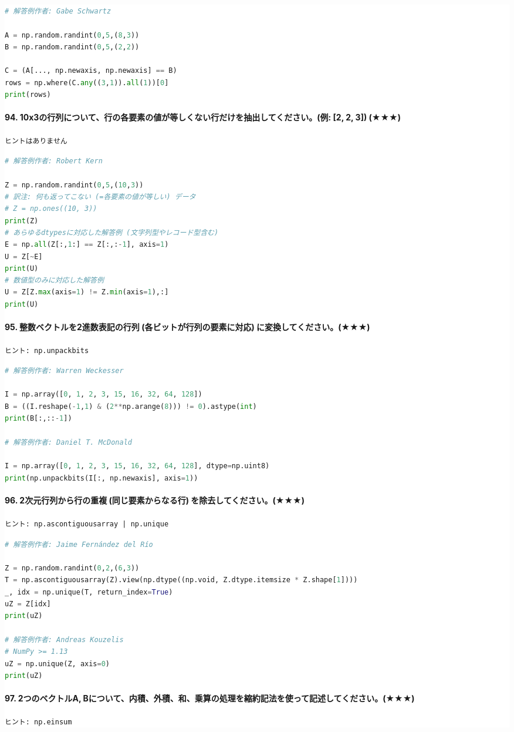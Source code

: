 ```python
# 解答例作者: Gabe Schwartz

A = np.random.randint(0,5,(8,3))
B = np.random.randint(0,5,(2,2))

C = (A[..., np.newaxis, np.newaxis] == B)
rows = np.where(C.any((3,1)).all(1))[0]
print(rows)
```
#### 94. 10x3の行列について、行の各要素の値が等しくない行だけを抽出してください。(例: [2, 2, 3]) (★★★)
`ヒントはありません`

```python
# 解答例作者: Robert Kern

Z = np.random.randint(0,5,(10,3))
# 訳注: 何も返ってこない (=各要素の値が等しい) データ
# Z = np.ones((10, 3))
print(Z)
# あらゆるdtypesに対応した解答例 (文字列型やレコード型含む)
E = np.all(Z[:,1:] == Z[:,:-1], axis=1)
U = Z[~E]
print(U)
# 数値型のみに対応した解答例
U = Z[Z.max(axis=1) != Z.min(axis=1),:]
print(U)
```
#### 95. 整数ベクトルを2進数表記の行列 (各ビットが行列の要素に対応) に変換してください。(★★★)
`ヒント: np.unpackbits`

```python
# 解答例作者: Warren Weckesser

I = np.array([0, 1, 2, 3, 15, 16, 32, 64, 128])
B = ((I.reshape(-1,1) & (2**np.arange(8))) != 0).astype(int)
print(B[:,::-1])

# 解答例作者: Daniel T. McDonald

I = np.array([0, 1, 2, 3, 15, 16, 32, 64, 128], dtype=np.uint8)
print(np.unpackbits(I[:, np.newaxis], axis=1))
```
#### 96. 2次元行列から行の重複 (同じ要素からなる行) を除去してください。(★★★)
`ヒント: np.ascontiguousarray | np.unique`

```python
# 解答例作者: Jaime Fernández del Río

Z = np.random.randint(0,2,(6,3))
T = np.ascontiguousarray(Z).view(np.dtype((np.void, Z.dtype.itemsize * Z.shape[1])))
_, idx = np.unique(T, return_index=True)
uZ = Z[idx]
print(uZ)

# 解答例作者: Andreas Kouzelis
# NumPy >= 1.13
uZ = np.unique(Z, axis=0)
print(uZ)
```
#### 97. 2つのベクトルA, Bについて、内積、外積、和、乗算の処理を縮約記法を使って記述してください。(★★★)
`ヒント: np.einsum`
